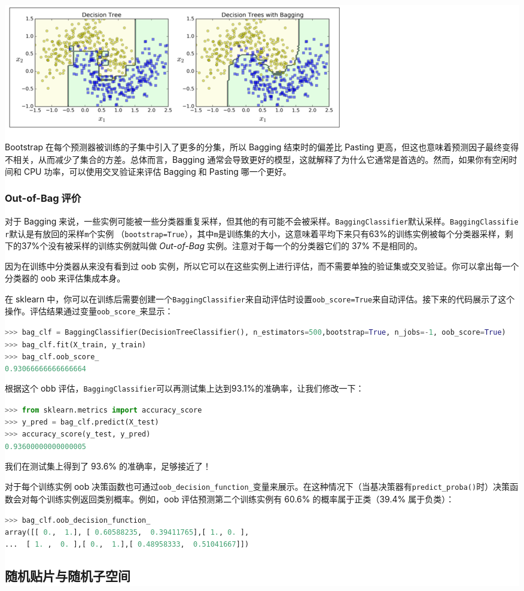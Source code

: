 ![图7-5](../images/chapter_7/7-5.png)

Bootstrap 在每个预测器被训练的子集中引入了更多的分集，所以 Bagging 结束时的偏差比 Pasting 更高，但这也意味着预测因子最终变得不相关，从而减少了集合的方差。总体而言，Bagging 通常会导致更好的模型，这就解释了为什么它通常是首选的。然而，如果你有空闲时间和 CPU 功率，可以使用交叉验证来评估 Bagging 和 Pasting 哪一个更好。

### Out-of-Bag 评价 

对于 Bagging 来说，一些实例可能被一些分类器重复采样，但其他的有可能不会被采样。`BaggingClassifier`默认采样。`BaggingClassifier`默认是有放回的采样`m`个实例 （`bootstrap=True`），其中`m`是训练集的大小，这意味着平均下来只有63%的训练实例被每个分类器采样，剩下的37%个没有被采样的训练实例就叫做 *Out-of-Bag* 实例。注意对于每一个的分类器它们的 37% 不是相同的。

因为在训练中分类器从来没有看到过 oob 实例，所以它可以在这些实例上进行评估，而不需要单独的验证集或交叉验证。你可以拿出每一个分类器的 oob 来评估集成本身。

在 sklearn 中，你可以在训练后需要创建一个`BaggingClassifier`来自动评估时设置`oob_score=True`来自动评估。接下来的代码展示了这个操作。评估结果通过变量`oob_score_`来显示：

```python
>>> bag_clf = BaggingClassifier(DecisionTreeClassifier(), n_estimators=500,bootstrap=True, n_jobs=-1, oob_score=True)
>>> bag_clf.fit(X_train, y_train) 
>>> bag_clf.oob_score_ 
0.93066666666666664 
```

根据这个 obb 评估，`BaggingClassifier`可以再测试集上达到93.1%的准确率，让我们修改一下：

```python
>>> from sklearn.metrics import accuracy_score 
>>> y_pred = bag_clf.predict(X_test) 
>>> accuracy_score(y_test, y_pred) 
0.93600000000000005 
```

我们在测试集上得到了 93.6% 的准确率，足够接近了！

对于每个训练实例 oob 决策函数也可通过`oob_decision_function_`变量来展示。在这种情况下（当基决策器有`predict_proba()`时）决策函数会对每个训练实例返回类别概率。例如，oob 评估预测第二个训练实例有 60.6% 的概率属于正类（39.4% 属于负类）：

```python
>>> bag_clf.oob_decision_function_ 
array([[ 0.,  1.], [ 0.60588235,  0.39411765],[ 1., 0. ], 
...  [ 1. ,  0. ],[ 0.,  1.],[ 0.48958333,  0.51041667]]) 
```

## 随机贴片与随机子空间

